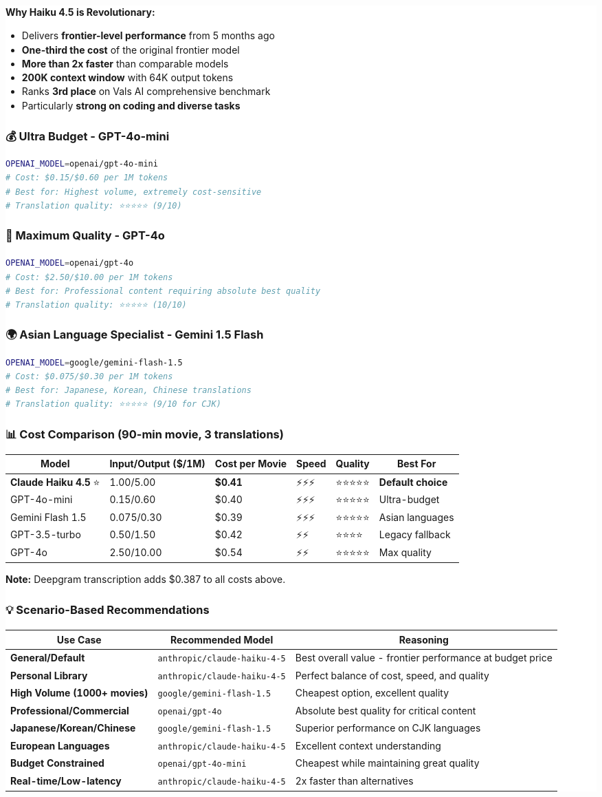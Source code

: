 **Why Haiku 4.5 is Revolutionary:**
- Delivers **frontier-level performance** from 5 months ago
- **One-third the cost** of the original frontier model
- **More than 2x faster** than comparable models
- **200K context window** with 64K output tokens
- Ranks **3rd place** on Vals AI comprehensive benchmark
- Particularly **strong on coding and diverse tasks**

### 💰 Ultra Budget - GPT-4o-mini
```bash
OPENAI_MODEL=openai/gpt-4o-mini
# Cost: $0.15/$0.60 per 1M tokens
# Best for: Highest volume, extremely cost-sensitive
# Translation quality: ⭐⭐⭐⭐⭐ (9/10)
```

### 🎯 Maximum Quality - GPT-4o
```bash
OPENAI_MODEL=openai/gpt-4o
# Cost: $2.50/$10.00 per 1M tokens
# Best for: Professional content requiring absolute best quality
# Translation quality: ⭐⭐⭐⭐⭐ (10/10)
```

### 🌍 Asian Language Specialist - Gemini 1.5 Flash
```bash
OPENAI_MODEL=google/gemini-flash-1.5
# Cost: $0.075/$0.30 per 1M tokens
# Best for: Japanese, Korean, Chinese translations
# Translation quality: ⭐⭐⭐⭐⭐ (9/10 for CJK)
```

### 📊 Cost Comparison (90-min movie, 3 translations)

| Model | Input/Output ($/1M) | Cost per Movie | Speed | Quality | Best For |
|-------|---------------------|----------------|-------|---------|----------|
| **Claude Haiku 4.5** ⭐ | $1.00/$5.00 | **$0.41** | ⚡⚡⚡ | ⭐⭐⭐⭐⭐ | **Default choice** |
| GPT-4o-mini | $0.15/$0.60 | $0.40 | ⚡⚡⚡ | ⭐⭐⭐⭐⭐ | Ultra-budget |
| Gemini Flash 1.5 | $0.075/$0.30 | $0.39 | ⚡⚡⚡ | ⭐⭐⭐⭐⭐ | Asian languages |
| GPT-3.5-turbo | $0.50/$1.50 | $0.42 | ⚡⚡ | ⭐⭐⭐⭐ | Legacy fallback |
| GPT-4o | $2.50/$10.00 | $0.54 | ⚡⚡ | ⭐⭐⭐⭐⭐ | Max quality |

**Note:** Deepgram transcription adds $0.387 to all costs above.

### 💡 Scenario-Based Recommendations

| Use Case | Recommended Model | Reasoning |
|----------|-------------------|-----------|
| **General/Default** | `anthropic/claude-haiku-4-5` | Best overall value - frontier performance at budget price |
| **Personal Library** | `anthropic/claude-haiku-4-5` | Perfect balance of cost, speed, and quality |
| **High Volume (1000+ movies)** | `google/gemini-flash-1.5` | Cheapest option, excellent quality |
| **Professional/Commercial** | `openai/gpt-4o` | Absolute best quality for critical content |
| **Japanese/Korean/Chinese** | `google/gemini-flash-1.5` | Superior performance on CJK languages |
| **European Languages** | `anthropic/claude-haiku-4-5` | Excellent context understanding |
| **Budget Constrained** | `openai/gpt-4o-mini` | Cheapest while maintaining great quality |
| **Real-time/Low-latency** | `anthropic/claude-haiku-4-5` | 2x faster than alternatives |
